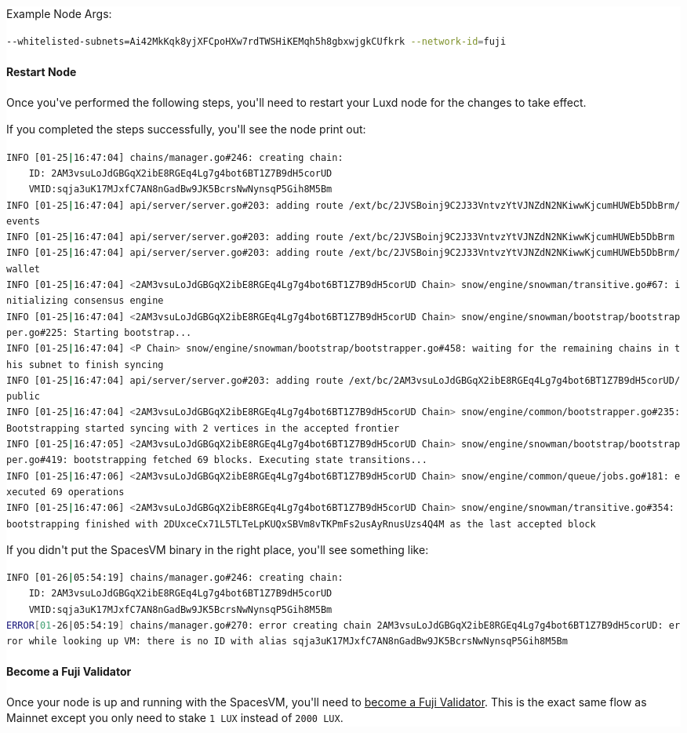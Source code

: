 Example Node Args:
```bash
--whitelisted-subnets=Ai42MkKqk8yjXFCpoHXw7rdTWSHiKEMqh5h8gbxwjgkCUfkrk --network-id=fuji
```

#### Restart Node
Once you've performed the following steps, you'll need to restart your
Luxd node for the changes to take effect.

If you completed the steps successfully, you'll see the node print out:
```bash
INFO [01-25|16:47:04] chains/manager.go#246: creating chain:
    ID: 2AM3vsuLoJdGBGqX2ibE8RGEq4Lg7g4bot6BT1Z7B9dH5corUD
    VMID:sqja3uK17MJxfC7AN8nGadBw9JK5BcrsNwNynsqP5Gih8M5Bm
INFO [01-25|16:47:04] api/server/server.go#203: adding route /ext/bc/2JVSBoinj9C2J33VntvzYtVJNZdN2NKiwwKjcumHUWEb5DbBrm/events
INFO [01-25|16:47:04] api/server/server.go#203: adding route /ext/bc/2JVSBoinj9C2J33VntvzYtVJNZdN2NKiwwKjcumHUWEb5DbBrm
INFO [01-25|16:47:04] api/server/server.go#203: adding route /ext/bc/2JVSBoinj9C2J33VntvzYtVJNZdN2NKiwwKjcumHUWEb5DbBrm/wallet
INFO [01-25|16:47:04] <2AM3vsuLoJdGBGqX2ibE8RGEq4Lg7g4bot6BT1Z7B9dH5corUD Chain> snow/engine/snowman/transitive.go#67: initializing consensus engine
INFO [01-25|16:47:04] <2AM3vsuLoJdGBGqX2ibE8RGEq4Lg7g4bot6BT1Z7B9dH5corUD Chain> snow/engine/snowman/bootstrap/bootstrapper.go#225: Starting bootstrap...
INFO [01-25|16:47:04] <P Chain> snow/engine/snowman/bootstrap/bootstrapper.go#458: waiting for the remaining chains in this subnet to finish syncing
INFO [01-25|16:47:04] api/server/server.go#203: adding route /ext/bc/2AM3vsuLoJdGBGqX2ibE8RGEq4Lg7g4bot6BT1Z7B9dH5corUD/public
INFO [01-25|16:47:04] <2AM3vsuLoJdGBGqX2ibE8RGEq4Lg7g4bot6BT1Z7B9dH5corUD Chain> snow/engine/common/bootstrapper.go#235: Bootstrapping started syncing with 2 vertices in the accepted frontier
INFO [01-25|16:47:05] <2AM3vsuLoJdGBGqX2ibE8RGEq4Lg7g4bot6BT1Z7B9dH5corUD Chain> snow/engine/snowman/bootstrap/bootstrapper.go#419: bootstrapping fetched 69 blocks. Executing state transitions...
INFO [01-25|16:47:06] <2AM3vsuLoJdGBGqX2ibE8RGEq4Lg7g4bot6BT1Z7B9dH5corUD Chain> snow/engine/common/queue/jobs.go#181: executed 69 operations
INFO [01-25|16:47:06] <2AM3vsuLoJdGBGqX2ibE8RGEq4Lg7g4bot6BT1Z7B9dH5corUD Chain> snow/engine/snowman/transitive.go#354: bootstrapping finished with 2DUxceCx71L5TLTeLpKUQxSBVm8vTKPmFs2usAyRnusUzs4Q4M as the last accepted block
```

If you didn't put the SpacesVM binary in the right place, you'll see something
like:
```bash
INFO [01-26|05:54:19] chains/manager.go#246: creating chain:
    ID: 2AM3vsuLoJdGBGqX2ibE8RGEq4Lg7g4bot6BT1Z7B9dH5corUD
    VMID:sqja3uK17MJxfC7AN8nGadBw9JK5BcrsNwNynsqP5Gih8M5Bm
ERROR[01-26|05:54:19] chains/manager.go#270: error creating chain 2AM3vsuLoJdGBGqX2ibE8RGEq4Lg7g4bot6BT1Z7B9dH5corUD: error while looking up VM: there is no ID with alias sqja3uK17MJxfC7AN8nGadBw9JK5BcrsNwNynsqP5Gih8M5Bm
```

#### Become a Fuji Validator
Once your node is up and running with the SpacesVM, you'll need to [become a Fuji Validator].
This is the exact same flow as Mainnet except you only need to stake
`1 LUX` instead of `2000 LUX`.


[EIP-712]: https://eips.ethereum.org/EIPS/eip-712
[tryspaces.xyz]: https://tryspaces.xyz
[node]: https://github.com/SkyChains/chain
[subnet tutorial]: https://docs.lux.network/build/tutorials/platform/subnets/create-a-subnet
[subnet-cli]: https://github.com/SkyChains/cli
[Coreth]: https://github.com/SkyChains/coreth
[C-Chain]: https://docs.lux.network/learn/platform-overview/#contract-chain-c-chain
[Subnet]: https://docs.lux.network/learn/platform-overview/#subnets
[Spaces Subnet Demo]: https://tryspaces.xyz
[Spaces Demo Validator Request]: https://forms.gle/aDFWBLEP9GvHwaFG6
[become a Fuji Validator]: https://docs.lux.network/build/tutorials/nodes-and-staking/staking-lux-by-validating-or-delegating-with-the-lux-wallet
